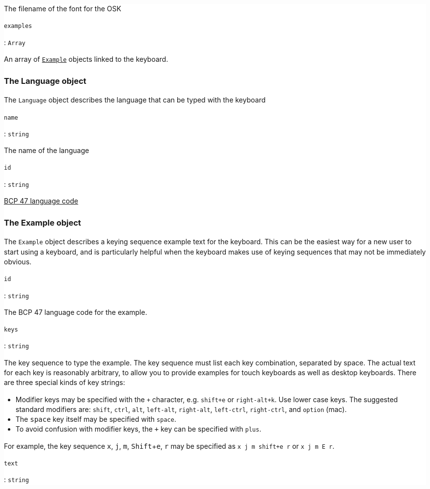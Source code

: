   The filename of the font for the OSK

`examples`

: `Array`

  An array of [`Example`](#toc-the-example-object) objects linked to the keyboard.

### The Language object

The `Language` object describes the language that can be typed with the keyboard

`name`

: `string`

  The name of the language

`id`

: `string`

  [BCP 47 language code](../bcp-47)

### The Example object

The `Example` object describes a keying sequence example text for the keyboard.
This can be the easiest way for a new user to start using a keyboard, and is
particularly helpful when the keyboard makes use of keying sequences that may
not be immediately obvious.

`id`

: `string`

  The BCP 47 language code for the example.

`keys`

: `string`

  The key sequence to type the example. The key sequence must list each key
  combination, separated by space. The actual text for each key is reasonably
  arbitrary, to allow you to provide examples for touch keyboards as well as
  desktop keyboards. There are three special kinds of key strings:
  * Modifier keys may be specified with the `+` character, e.g. `shift+e` or
    `right-alt+k`. Use lower case keys. The suggested standard modifiers are:
    `shift`, `ctrl`, `alt`, `left-alt`, `right-alt`, `left-ctrl`, `right-ctrl`,
    and `option` (mac).
  * The <kbd>space</kbd> key itself may be specified with `space`.
  * To avoid confusion with modifier keys, the <kbd>+</kbd> key can be specified
    with `plus`.

  For example, the key sequence <kbd>x</kbd>, <kbd>j</kbd>, <kbd>m</kbd>,
  <kbd>Shift</kbd>+<kbd>e</kbd>, <kbd>r</kbd> may be specified as
  `x j m shift+e r` or `x j m E r`.

`text`

: `string`

